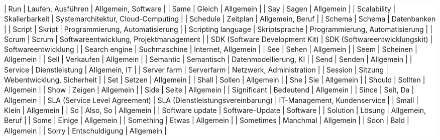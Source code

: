 | Run                                    | Laufen, Ausführen                            | Allgemein, Software                             |
| Same                                   | Gleich                                       | Allgemein                                       |
| Say                                    | Sagen                                        | Allgemein                                       |
| Scalability                            | Skalierbarkeit                               | Systemarchitektur, Cloud-Computing              |
| Schedule                               | Zeitplan                                     | Allgemein, Beruf                                |
| Schema                                 | Schema                                       | Datenbanken                                     |
| Script                                 | Skript                                       | Programmierung, Automatisierung                 |
| Scripting language                     | Skriptsprache                                | Programmierung, Automatisierung                 |
| Scrum                                  | Scrum                                        | Softwareentwicklung, Projektmanagement          |
| SDK (Software Development Kit)         | SDK (Softwareentwicklungskit)                | Softwareentwicklung                             |
| Search engine                          | Suchmaschine                                 | Internet, Allgemein                             |
| See                                    | Sehen                                        | Allgemein                                       |
| Seem                                   | Scheinen                                     | Allgemein                                       |
| Sell                                   | Verkaufen                                    | Allgemein                                       |
| Semantic                               | Semantisch                                   | Datenmodellierung, KI                           |
| Send                                   | Senden                                       | Allgemein                                       |
| Service                                | Dienstleistung                               | Allgemein, IT                                   |
| Server farm                            | Serverfarm                                   | Netzwerk, Administration                        |
| Session                                | Sitzung                                      | Webentwicklung, Sicherheit                      |
| Set                                    | Setzen                                       | Allgemein                                       |
| Shall                                  | Sollen                                       | Allgemein                                       |
| She                                    | Sie                                          | Allgemein                                       |
| Should                                 | Sollten                                      | Allgemein                                       |
| Show                                   | Zeigen                                       | Allgemein                                       |
| Side                                   | Seite                                        | Allgemein                                       |
| Significant                            | Bedeutend                                    | Allgemein                                       |
| Since                                  | Seit, Da                                     | Allgemein                                       |
| SLA (Service Level Agreement)          | SLA (Dienstleistungsvereinbarung)            | IT-Management, Kundenservice                    |
| Small                                  | Klein                                        | Allgemein                                       |
| So                                     | Also, So                                     | Allgemein                                       |
| Software update                        | Software-Update                              | Software                                        |
| Solution                               | Lösung                                       | Allgemein, Beruf                                |
| Some                                   | Einige                                       | Allgemein                                       |
| Something                              | Etwas                                        | Allgemein                                       |
| Sometimes                              | Manchmal                                     | Allgemein                                       |
| Soon                                   | Bald                                         | Allgemein                                       |
| Sorry                                  | Entschuldigung                               | Allgemein                                       |
